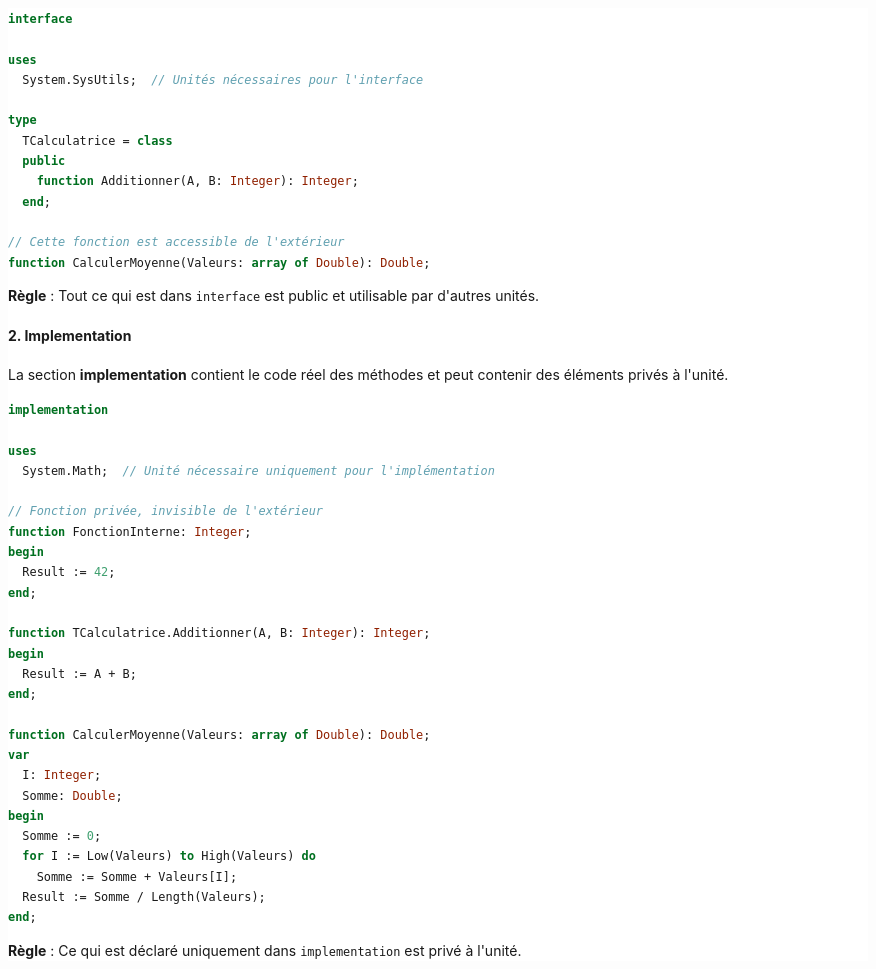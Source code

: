 ```pascal
interface

uses
  System.SysUtils;  // Unités nécessaires pour l'interface

type
  TCalculatrice = class
  public
    function Additionner(A, B: Integer): Integer;
  end;

// Cette fonction est accessible de l'extérieur
function CalculerMoyenne(Valeurs: array of Double): Double;
```

**Règle** : Tout ce qui est dans `interface` est public et utilisable par d'autres unités.

#### 2. Implementation

La section **implementation** contient le code réel des méthodes et peut contenir des éléments privés à l'unité.

```pascal
implementation

uses
  System.Math;  // Unité nécessaire uniquement pour l'implémentation

// Fonction privée, invisible de l'extérieur
function FonctionInterne: Integer;
begin
  Result := 42;
end;

function TCalculatrice.Additionner(A, B: Integer): Integer;
begin
  Result := A + B;
end;

function CalculerMoyenne(Valeurs: array of Double): Double;
var
  I: Integer;
  Somme: Double;
begin
  Somme := 0;
  for I := Low(Valeurs) to High(Valeurs) do
    Somme := Somme + Valeurs[I];
  Result := Somme / Length(Valeurs);
end;
```

**Règle** : Ce qui est déclaré uniquement dans `implementation` est privé à l'unité.
